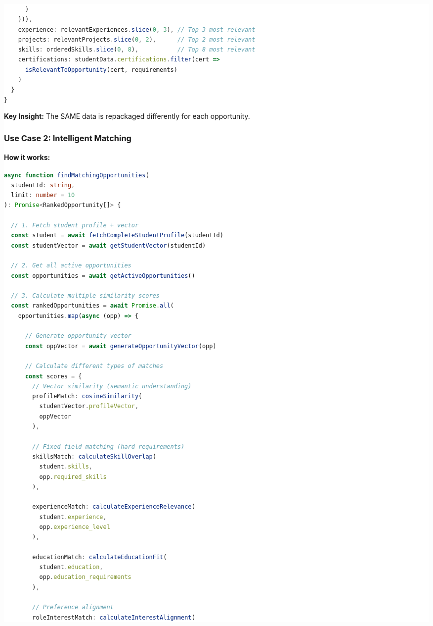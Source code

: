 ```typescript
      )
    })),
    experience: relevantExperiences.slice(0, 3), // Top 3 most relevant
    projects: relevantProjects.slice(0, 2),      // Top 2 most relevant
    skills: orderedSkills.slice(0, 8),           // Top 8 most relevant
    certifications: studentData.certifications.filter(cert =>
      isRelevantToOpportunity(cert, requirements)
    )
  }
}
```

**Key Insight:** The SAME data is repackaged differently for each opportunity.

### Use Case 2: Intelligent Matching

**How it works:**

```typescript
async function findMatchingOpportunities(
  studentId: string,
  limit: number = 10
): Promise<RankedOpportunity[]> {
  
  // 1. Fetch student profile + vector
  const student = await fetchCompleteStudentProfile(studentId)
  const studentVector = await getStudentVector(studentId)
  
  // 2. Get all active opportunities
  const opportunities = await getActiveOpportunities()
  
  // 3. Calculate multiple similarity scores
  const rankedOpportunities = await Promise.all(
    opportunities.map(async (opp) => {
      
      // Generate opportunity vector
      const oppVector = await generateOpportunityVector(opp)
      
      // Calculate different types of matches
      const scores = {
        // Vector similarity (semantic understanding)
        profileMatch: cosineSimilarity(
          studentVector.profileVector, 
          oppVector
        ),
        
        // Fixed field matching (hard requirements)
        skillsMatch: calculateSkillOverlap(
          student.skills, 
          opp.required_skills
        ),
        
        experienceMatch: calculateExperienceRelevance(
          student.experience,
          opp.experience_level
        ),
        
        educationMatch: calculateEducationFit(
          student.education,
          opp.education_requirements
        ),
        
        // Preference alignment
        roleInterestMatch: calculateInterestAlignment(
```